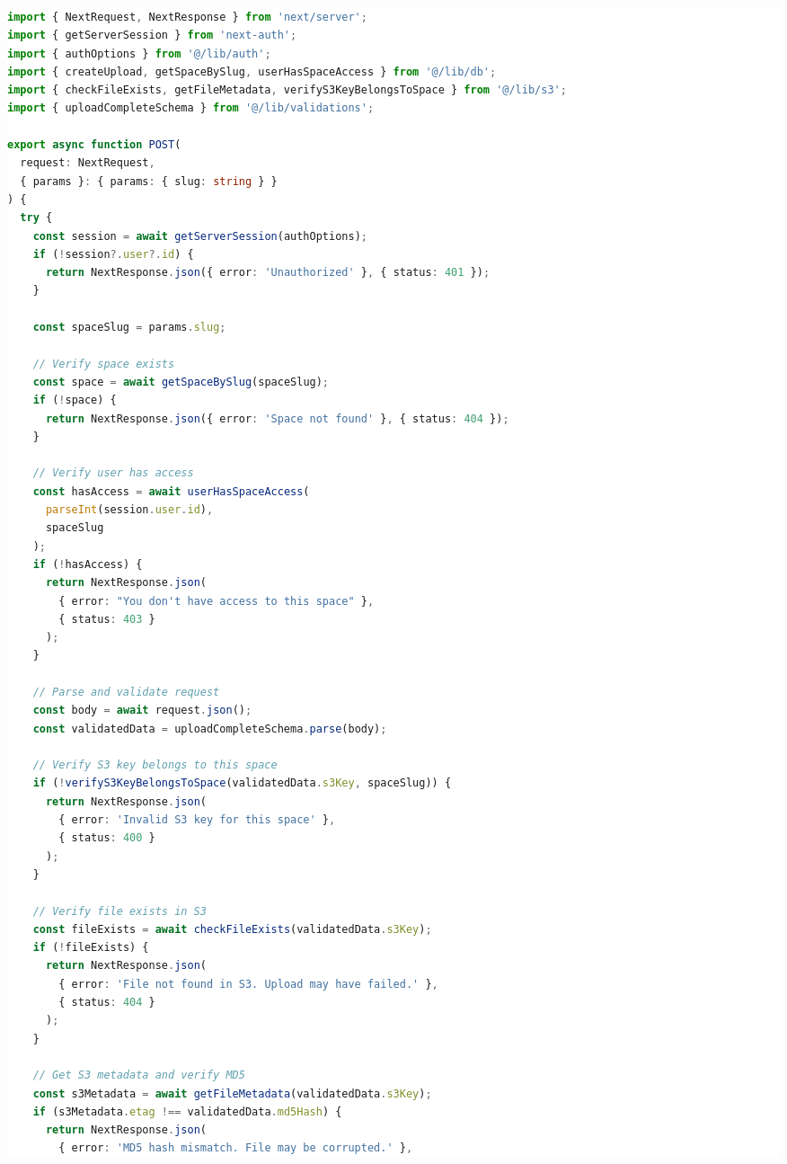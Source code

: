 ```typescript
import { NextRequest, NextResponse } from 'next/server';
import { getServerSession } from 'next-auth';
import { authOptions } from '@/lib/auth';
import { createUpload, getSpaceBySlug, userHasSpaceAccess } from '@/lib/db';
import { checkFileExists, getFileMetadata, verifyS3KeyBelongsToSpace } from '@/lib/s3';
import { uploadCompleteSchema } from '@/lib/validations';

export async function POST(
  request: NextRequest,
  { params }: { params: { slug: string } }
) {
  try {
    const session = await getServerSession(authOptions);
    if (!session?.user?.id) {
      return NextResponse.json({ error: 'Unauthorized' }, { status: 401 });
    }
    
    const spaceSlug = params.slug;
    
    // Verify space exists
    const space = await getSpaceBySlug(spaceSlug);
    if (!space) {
      return NextResponse.json({ error: 'Space not found' }, { status: 404 });
    }
    
    // Verify user has access
    const hasAccess = await userHasSpaceAccess(
      parseInt(session.user.id), 
      spaceSlug
    );
    if (!hasAccess) {
      return NextResponse.json(
        { error: "You don't have access to this space" },
        { status: 403 }
      );
    }
    
    // Parse and validate request
    const body = await request.json();
    const validatedData = uploadCompleteSchema.parse(body);
    
    // Verify S3 key belongs to this space
    if (!verifyS3KeyBelongsToSpace(validatedData.s3Key, spaceSlug)) {
      return NextResponse.json(
        { error: 'Invalid S3 key for this space' },
        { status: 400 }
      );
    }
    
    // Verify file exists in S3
    const fileExists = await checkFileExists(validatedData.s3Key);
    if (!fileExists) {
      return NextResponse.json(
        { error: 'File not found in S3. Upload may have failed.' },
        { status: 404 }
      );
    }
    
    // Get S3 metadata and verify MD5
    const s3Metadata = await getFileMetadata(validatedData.s3Key);
    if (s3Metadata.etag !== validatedData.md5Hash) {
      return NextResponse.json(
        { error: 'MD5 hash mismatch. File may be corrupted.' },
```